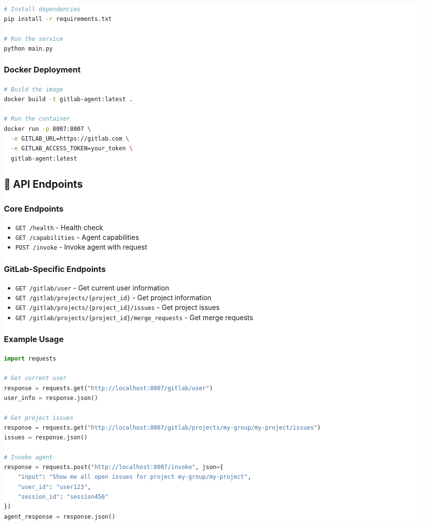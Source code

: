 ```bash
# Install dependencies
pip install -r requirements.txt

# Run the service
python main.py
```

### **Docker Deployment**

```bash
# Build the image
docker build -t gitlab-agent:latest .

# Run the container
docker run -p 8007:8007 \
  -e GITLAB_URL=https://gitlab.com \
  -e GITLAB_ACCESS_TOKEN=your_token \
  gitlab-agent:latest
```

## 📡 **API Endpoints**

### **Core Endpoints**

- `GET /health` - Health check
- `GET /capabilities` - Agent capabilities
- `POST /invoke` - Invoke agent with request

### **GitLab-Specific Endpoints**

- `GET /gitlab/user` - Get current user information
- `GET /gitlab/projects/{project_id}` - Get project information
- `GET /gitlab/projects/{project_id}/issues` - Get project issues
- `GET /gitlab/projects/{project_id}/merge_requests` - Get merge requests

### **Example Usage**

```python
import requests

# Get current user
response = requests.get("http://localhost:8007/gitlab/user")
user_info = response.json()

# Get project issues
response = requests.get("http://localhost:8007/gitlab/projects/my-group/my-project/issues")
issues = response.json()

# Invoke agent
response = requests.post("http://localhost:8007/invoke", json={
    "input": "Show me all open issues for project my-group/my-project",
    "user_id": "user123",
    "session_id": "session456"
})
agent_response = response.json()
```
